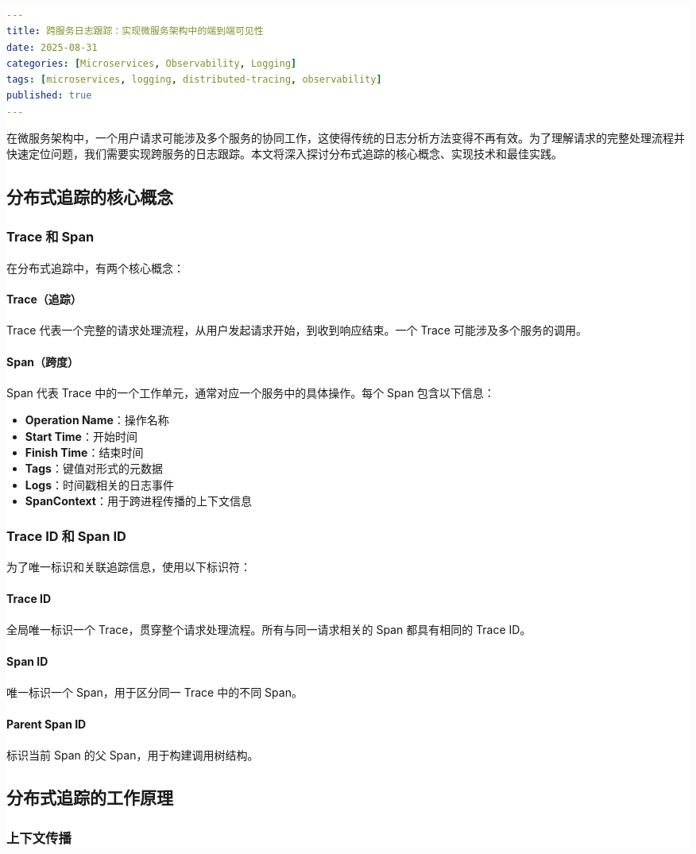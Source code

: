```yaml
---
title: 跨服务日志跟踪：实现微服务架构中的端到端可见性
date: 2025-08-31
categories: [Microservices, Observability, Logging]
tags: [microservices, logging, distributed-tracing, observability]
published: true
---
```


在微服务架构中，一个用户请求可能涉及多个服务的协同工作，这使得传统的日志分析方法变得不再有效。为了理解请求的完整处理流程并快速定位问题，我们需要实现跨服务的日志跟踪。本文将深入探讨分布式追踪的核心概念、实现技术和最佳实践。

## 分布式追踪的核心概念

### Trace 和 Span

在分布式追踪中，有两个核心概念：

#### Trace（追踪）

Trace 代表一个完整的请求处理流程，从用户发起请求开始，到收到响应结束。一个 Trace 可能涉及多个服务的调用。

#### Span（跨度）

Span 代表 Trace 中的一个工作单元，通常对应一个服务中的具体操作。每个 Span 包含以下信息：
- **Operation Name**：操作名称
- **Start Time**：开始时间
- **Finish Time**：结束时间
- **Tags**：键值对形式的元数据
- **Logs**：时间戳相关的日志事件
- **SpanContext**：用于跨进程传播的上下文信息

### Trace ID 和 Span ID

为了唯一标识和关联追踪信息，使用以下标识符：

#### Trace ID

全局唯一标识一个 Trace，贯穿整个请求处理流程。所有与同一请求相关的 Span 都具有相同的 Trace ID。

#### Span ID

唯一标识一个 Span，用于区分同一 Trace 中的不同 Span。

#### Parent Span ID

标识当前 Span 的父 Span，用于构建调用树结构。

## 分布式追踪的工作原理

### 上下文传播
